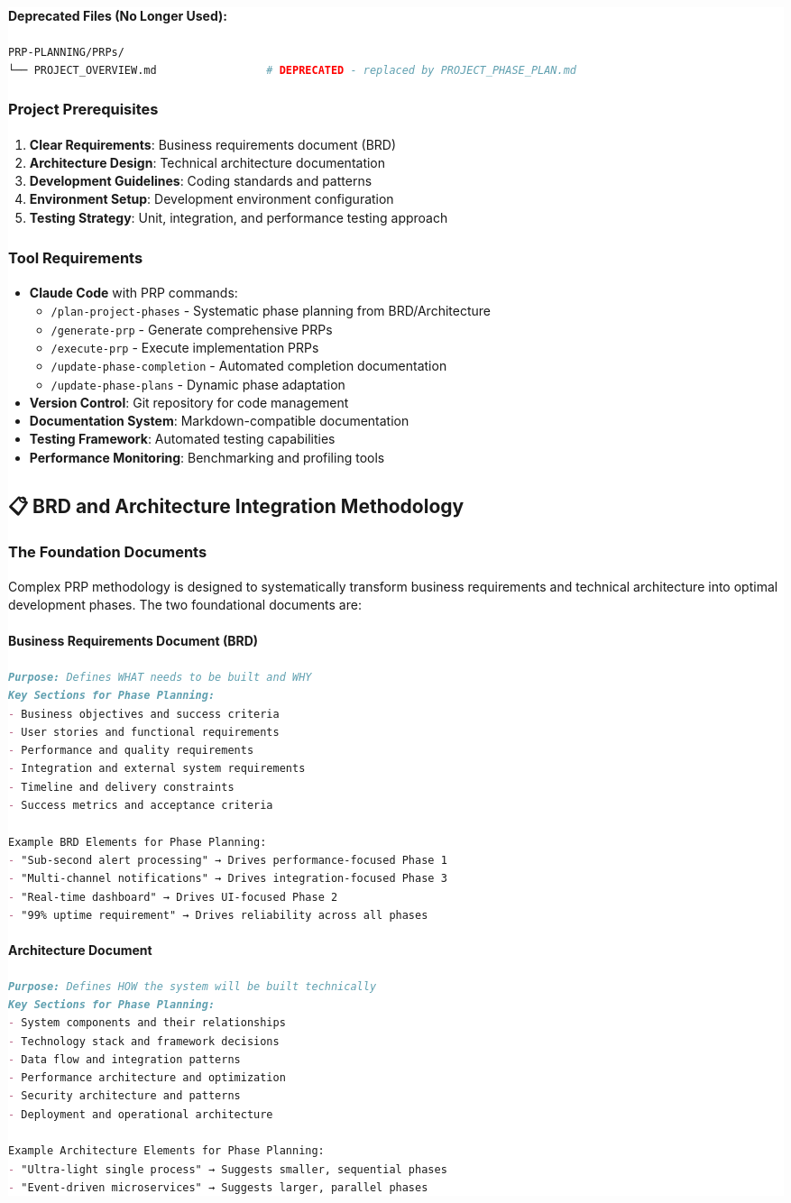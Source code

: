 #### Deprecated Files (No Longer Used):
```bash
PRP-PLANNING/PRPs/
└── PROJECT_OVERVIEW.md                 # DEPRECATED - replaced by PROJECT_PHASE_PLAN.md
```

### Project Prerequisites
1. **Clear Requirements**: Business requirements document (BRD)
2. **Architecture Design**: Technical architecture documentation
3. **Development Guidelines**: Coding standards and patterns
4. **Environment Setup**: Development environment configuration
5. **Testing Strategy**: Unit, integration, and performance testing approach

### Tool Requirements
- **Claude Code** with PRP commands:
  - `/plan-project-phases` - Systematic phase planning from BRD/Architecture
  - `/generate-prp` - Generate comprehensive PRPs
  - `/execute-prp` - Execute implementation PRPs
  - `/update-phase-completion` - Automated completion documentation
  - `/update-phase-plans` - Dynamic phase adaptation
- **Version Control**: Git repository for code management
- **Documentation System**: Markdown-compatible documentation
- **Testing Framework**: Automated testing capabilities
- **Performance Monitoring**: Benchmarking and profiling tools

## 📋 BRD and Architecture Integration Methodology

### The Foundation Documents
Complex PRP methodology is designed to systematically transform business requirements and technical architecture into optimal development phases. The two foundational documents are:

#### Business Requirements Document (BRD)
```markdown
Purpose: Defines WHAT needs to be built and WHY
Key Sections for Phase Planning:
- Business objectives and success criteria
- User stories and functional requirements  
- Performance and quality requirements
- Integration and external system requirements
- Timeline and delivery constraints
- Success metrics and acceptance criteria

Example BRD Elements for Phase Planning:
- "Sub-second alert processing" → Drives performance-focused Phase 1
- "Multi-channel notifications" → Drives integration-focused Phase 3
- "Real-time dashboard" → Drives UI-focused Phase 2
- "99% uptime requirement" → Drives reliability across all phases
```

#### Architecture Document
```markdown
Purpose: Defines HOW the system will be built technically
Key Sections for Phase Planning:
- System components and their relationships
- Technology stack and framework decisions
- Data flow and integration patterns
- Performance architecture and optimization
- Security architecture and patterns
- Deployment and operational architecture

Example Architecture Elements for Phase Planning:
- "Ultra-light single process" → Suggests smaller, sequential phases
- "Event-driven microservices" → Suggests larger, parallel phases
```